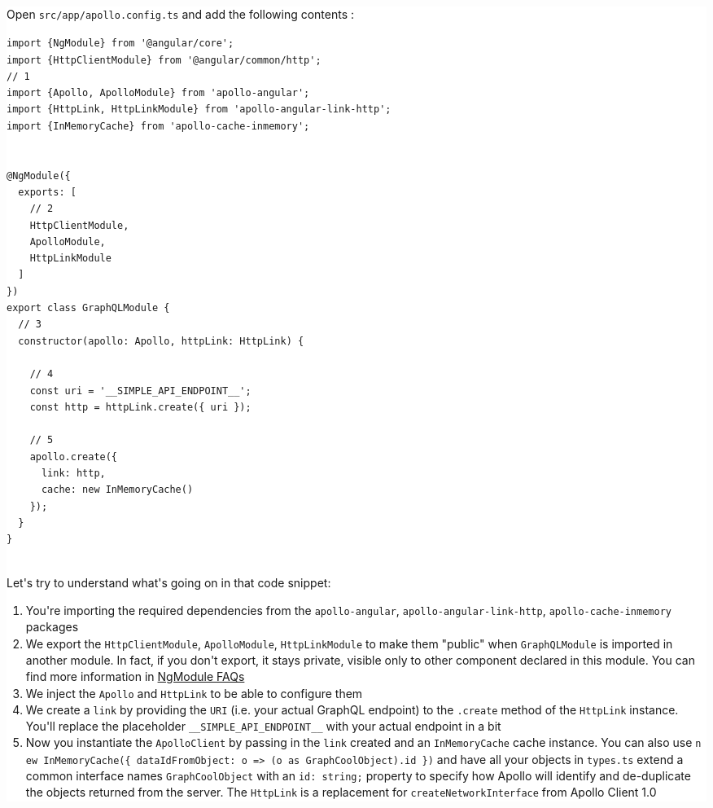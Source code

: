 <Instruction>

Open `src/app/apollo.config.ts` and add the following contents :

```ts{3-7,11-14,18-19,21-24,25-30}(path=".../hackernews-angular-apollo/src/app/apollo.config.ts")
import {NgModule} from '@angular/core';
import {HttpClientModule} from '@angular/common/http';
// 1
import {Apollo, ApolloModule} from 'apollo-angular';
import {HttpLink, HttpLinkModule} from 'apollo-angular-link-http';
import {InMemoryCache} from 'apollo-cache-inmemory';


@NgModule({
  exports: [
    // 2
    HttpClientModule,
    ApolloModule,
    HttpLinkModule
  ]
})
export class GraphQLModule {
  // 3
  constructor(apollo: Apollo, httpLink: HttpLink) {

    // 4
    const uri = '__SIMPLE_API_ENDPOINT__';
    const http = httpLink.create({ uri });

    // 5
    apollo.create({
      link: http,
      cache: new InMemoryCache()
    });
  }
}


```

</Instruction>

Let's try to understand what's going on in that code snippet:

1. You're importing the required dependencies from the `apollo-angular`, `apollo-angular-link-http`, `apollo-cache-inmemory` packages
2. We export the `HttpClientModule`, `ApolloModule`, `HttpLinkModule` to make them "public" when `GraphQLModule` is imported in another module. In fact, if you don't export, it stays private, visible only to other component declared in this module. You can find more information in [NgModule FAQs](https://angular.io/guide/ngmodule-faq#what-should-i-export)
3. We inject the `Apollo` and `HttpLink` to be able to configure them
4. We create a `link` by providing the `URI` (i.e. your actual GraphQL endpoint) to the `.create` method of the `HttpLink` instance. You'll replace the placeholder `__SIMPLE_API_ENDPOINT__` with your actual endpoint in a bit
5. Now you instantiate the `ApolloClient` by passing in the `link` created and an `InMemoryCache` cache instance. You can also use `new InMemoryCache({ dataIdFromObject: o => (o as GraphCoolObject).id })` and have all your objects in `types.ts` extend a common interface names `GraphCoolObject` with an `id: string;` property to specify how Apollo will identify and de-duplicate the objects returned from the server. The `HttpLink` is a replacement for `createNetworkInterface` from Apollo Client 1.0
